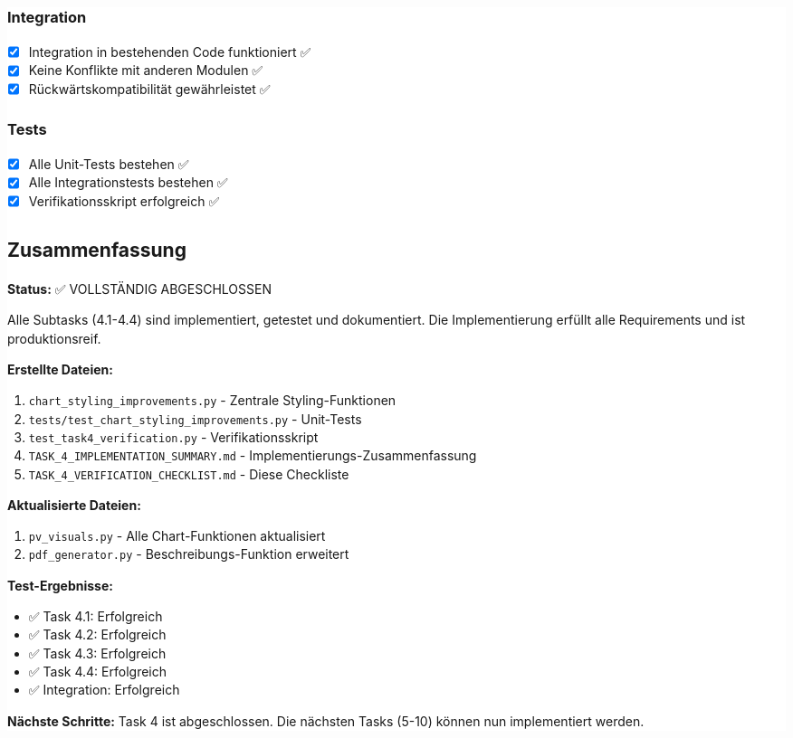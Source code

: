 ### Integration

- [x] Integration in bestehenden Code funktioniert ✅
- [x] Keine Konflikte mit anderen Modulen ✅
- [x] Rückwärtskompatibilität gewährleistet ✅

### Tests

- [x] Alle Unit-Tests bestehen ✅
- [x] Alle Integrationstests bestehen ✅
- [x] Verifikationsskript erfolgreich ✅

## Zusammenfassung

**Status:** ✅ VOLLSTÄNDIG ABGESCHLOSSEN

Alle Subtasks (4.1-4.4) sind implementiert, getestet und dokumentiert. Die Implementierung erfüllt alle Requirements und ist produktionsreif.

**Erstellte Dateien:**

1. `chart_styling_improvements.py` - Zentrale Styling-Funktionen
2. `tests/test_chart_styling_improvements.py` - Unit-Tests
3. `test_task4_verification.py` - Verifikationsskript
4. `TASK_4_IMPLEMENTATION_SUMMARY.md` - Implementierungs-Zusammenfassung
5. `TASK_4_VERIFICATION_CHECKLIST.md` - Diese Checkliste

**Aktualisierte Dateien:**

1. `pv_visuals.py` - Alle Chart-Funktionen aktualisiert
2. `pdf_generator.py` - Beschreibungs-Funktion erweitert

**Test-Ergebnisse:**

- ✅ Task 4.1: Erfolgreich
- ✅ Task 4.2: Erfolgreich
- ✅ Task 4.3: Erfolgreich
- ✅ Task 4.4: Erfolgreich
- ✅ Integration: Erfolgreich

**Nächste Schritte:**
Task 4 ist abgeschlossen. Die nächsten Tasks (5-10) können nun implementiert werden.
